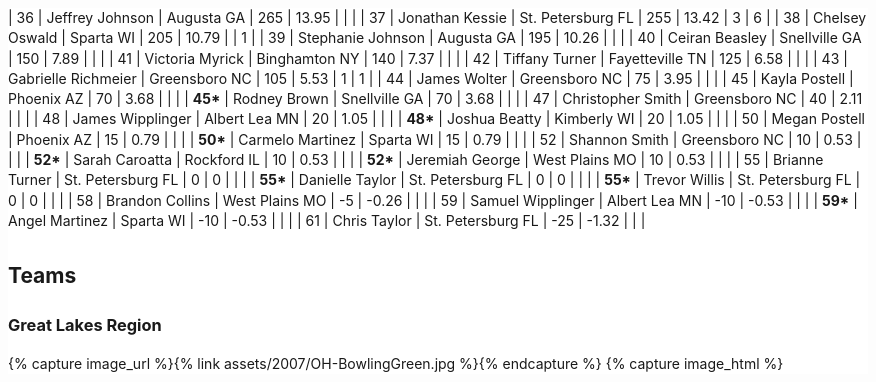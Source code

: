 |       36 | Jeffrey Johnson     | Augusta GA             |   265 |  13.95 |        |       |
|       37 | Jonathan Kessie     | St. Petersburg FL      |   255 |  13.42 |      3 |     6 |
|       38 | Chelsey Oswald      | Sparta WI              |   205 |  10.79 |        |     1 |
|       39 | Stephanie Johnson   | Augusta GA             |   195 |  10.26 |        |       |
|       40 | Ceiran Beasley      | Snellville GA          |   150 |   7.89 |        |       |
|       41 | Victoria Myrick     | Binghamton NY          |   140 |   7.37 |        |       |
|       42 | Tiffany Turner      | Fayetteville TN        |   125 |   6.58 |        |       |
|       43 | Gabrielle Richmeier | Greensboro NC          |   105 |   5.53 |      1 |     1 |
|       44 | James Wolter        | Greensboro NC          |    75 |   3.95 |        |       |
|       45 | Kayla Postell       | Phoenix AZ             |    70 |   3.68 |        |       |
| **45\*** | Rodney Brown        | Snellville GA          |    70 |   3.68 |        |       |
|       47 | Christopher Smith   | Greensboro NC          |    40 |   2.11 |        |       |
|       48 | James Wipplinger    | Albert Lea MN          |    20 |   1.05 |        |       |
| **48\*** | Joshua Beatty       | Kimberly WI            |    20 |   1.05 |        |       |
|       50 | Megan Postell       | Phoenix AZ             |    15 |   0.79 |        |       |
| **50\*** | Carmelo Martinez    | Sparta WI              |    15 |   0.79 |        |       |
|       52 | Shannon Smith       | Greensboro NC          |    10 |   0.53 |        |       |
| **52\*** | Sarah Caroatta      | Rockford IL            |    10 |   0.53 |        |       |
| **52\*** | Jeremiah George     | West Plains MO         |    10 |   0.53 |        |       |
|       55 | Brianne Turner      | St. Petersburg FL      |     0 |      0 |        |       |
| **55\*** | Danielle Taylor     | St. Petersburg FL      |     0 |      0 |        |       |
| **55\*** | Trevor Willis       | St. Petersburg FL      |     0 |      0 |        |       |
|       58 | Brandon Collins     | West Plains MO         |    -5 |  -0.26 |        |       |
|       59 | Samuel Wipplinger   | Albert Lea MN          |   -10 |  -0.53 |        |       |
| **59\*** | Angel Martinez      | Sparta WI              |   -10 |  -0.53 |        |       |
|       61 | Chris Taylor        | St. Petersburg FL      |   -25 |  -1.32 |        |       |

## Teams

### Great Lakes Region

{% capture image_url %}{% link assets/2007/OH-BowlingGreen.jpg %}{% endcapture %}
{% capture image_html %}
